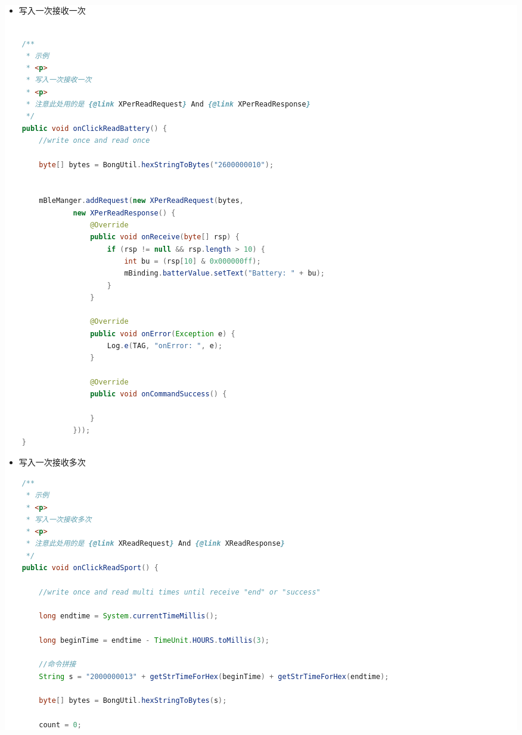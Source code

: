 - 写入一次接收一次

```java

    /**
     * 示例
     * <p>
     * 写入一次接收一次
     * <p>
     * 注意此处用的是 {@link XPerReadRequest} And {@link XPerReadResponse}
     */
    public void onClickReadBattery() {
        //write once and read once

        byte[] bytes = BongUtil.hexStringToBytes("2600000010");


        mBleManger.addRequest(new XPerReadRequest(bytes,
                new XPerReadResponse() {
                    @Override
                    public void onReceive(byte[] rsp) {
                        if (rsp != null && rsp.length > 10) {
                            int bu = (rsp[10] & 0x000000ff);
                            mBinding.batterValue.setText("Battery: " + bu);
                        }
                    }

                    @Override
                    public void onError(Exception e) {
                        Log.e(TAG, "onError: ", e);
                    }

                    @Override
                    public void onCommandSuccess() {

                    }
                }));
    }

```
 - 写入一次接收多次

```java
    /**
     * 示例
     * <p>
     * 写入一次接收多次
     * <p>
     * 注意此处用的是 {@link XReadRequest} And {@link XReadResponse}
     */
    public void onClickReadSport() {

        //write once and read multi times until receive "end" or "success"

        long endtime = System.currentTimeMillis();

        long beginTime = endtime - TimeUnit.HOURS.toMillis(3);

        //命令拼接
        String s = "2000000013" + getStrTimeForHex(beginTime) + getStrTimeForHex(endtime);

        byte[] bytes = BongUtil.hexStringToBytes(s);

        count = 0;

```
